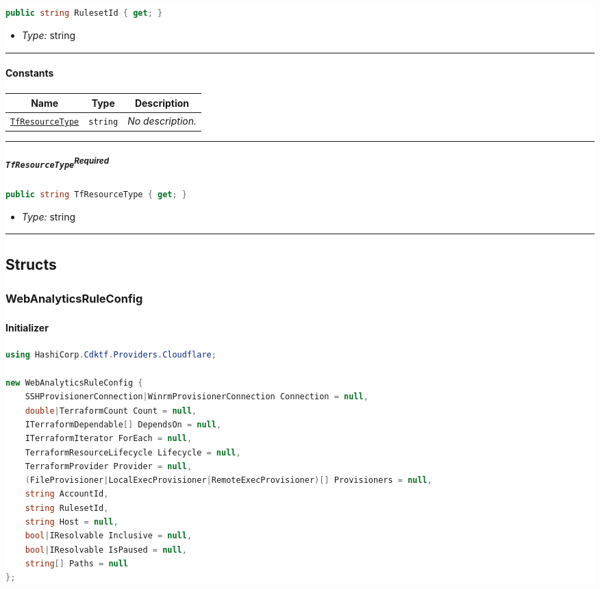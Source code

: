 ```csharp
public string RulesetId { get; }
```

- *Type:* string

---

#### Constants <a name="Constants" id="Constants"></a>

| **Name** | **Type** | **Description** |
| --- | --- | --- |
| <code><a href="#@cdktf/provider-cloudflare.webAnalyticsRule.WebAnalyticsRule.property.tfResourceType">TfResourceType</a></code> | <code>string</code> | *No description.* |

---

##### `TfResourceType`<sup>Required</sup> <a name="TfResourceType" id="@cdktf/provider-cloudflare.webAnalyticsRule.WebAnalyticsRule.property.tfResourceType"></a>

```csharp
public string TfResourceType { get; }
```

- *Type:* string

---

## Structs <a name="Structs" id="Structs"></a>

### WebAnalyticsRuleConfig <a name="WebAnalyticsRuleConfig" id="@cdktf/provider-cloudflare.webAnalyticsRule.WebAnalyticsRuleConfig"></a>

#### Initializer <a name="Initializer" id="@cdktf/provider-cloudflare.webAnalyticsRule.WebAnalyticsRuleConfig.Initializer"></a>

```csharp
using HashiCorp.Cdktf.Providers.Cloudflare;

new WebAnalyticsRuleConfig {
    SSHProvisionerConnection|WinrmProvisionerConnection Connection = null,
    double|TerraformCount Count = null,
    ITerraformDependable[] DependsOn = null,
    ITerraformIterator ForEach = null,
    TerraformResourceLifecycle Lifecycle = null,
    TerraformProvider Provider = null,
    (FileProvisioner|LocalExecProvisioner|RemoteExecProvisioner)[] Provisioners = null,
    string AccountId,
    string RulesetId,
    string Host = null,
    bool|IResolvable Inclusive = null,
    bool|IResolvable IsPaused = null,
    string[] Paths = null
};
```
